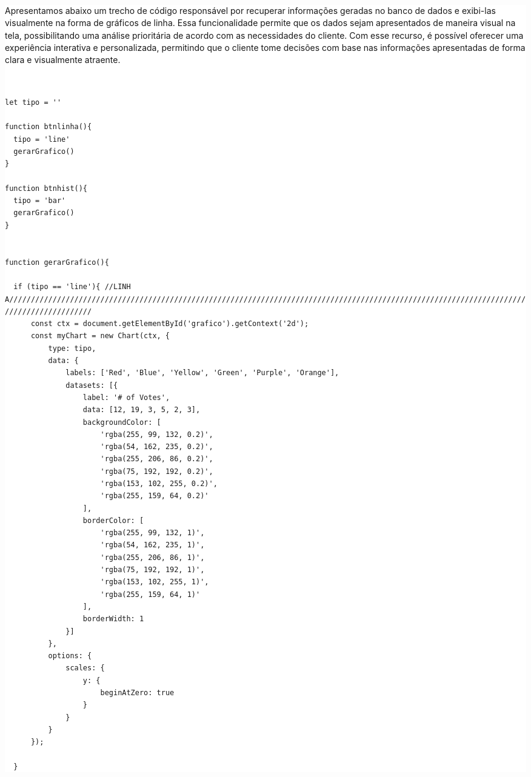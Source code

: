   Apresentamos abaixo um trecho de código responsável por recuperar informações geradas no banco de dados e exibi-las visualmente na forma de gráficos de linha. Essa funcionalidade permite que os dados sejam apresentados de maneira visual na tela, possibilitando uma análise prioritária de acordo com as necessidades do cliente. Com esse recurso, é possível oferecer uma experiência interativa e personalizada, permitindo que o cliente tome decisões com base nas informações apresentadas de forma clara e visualmente atraente.
  
  <br>
  
  ```
  let tipo = ''

function btnlinha(){
    tipo = 'line'
    gerarGrafico()
}

function btnhist(){
    tipo = 'bar'
    gerarGrafico()
}


function gerarGrafico(){

    if (tipo == 'line'){ //LINHA///////////////////////////////////////////////////////////////////////////////////////////////////////////////////////////////////////////
        const ctx = document.getElementById('grafico').getContext('2d');
        const myChart = new Chart(ctx, {
            type: tipo,
            data: {
                labels: ['Red', 'Blue', 'Yellow', 'Green', 'Purple', 'Orange'],
                datasets: [{
                    label: '# of Votes',
                    data: [12, 19, 3, 5, 2, 3],
                    backgroundColor: [
                        'rgba(255, 99, 132, 0.2)',
                        'rgba(54, 162, 235, 0.2)',
                        'rgba(255, 206, 86, 0.2)',
                        'rgba(75, 192, 192, 0.2)',
                        'rgba(153, 102, 255, 0.2)',
                        'rgba(255, 159, 64, 0.2)'
                    ],
                    borderColor: [
                        'rgba(255, 99, 132, 1)',
                        'rgba(54, 162, 235, 1)',
                        'rgba(255, 206, 86, 1)',
                        'rgba(75, 192, 192, 1)',
                        'rgba(153, 102, 255, 1)',
                        'rgba(255, 159, 64, 1)'
                    ],
                    borderWidth: 1
                }]
            },
            options: {
                scales: {
                    y: {
                        beginAtZero: true
                    }
                }
            }
        });

    }
  
  ```